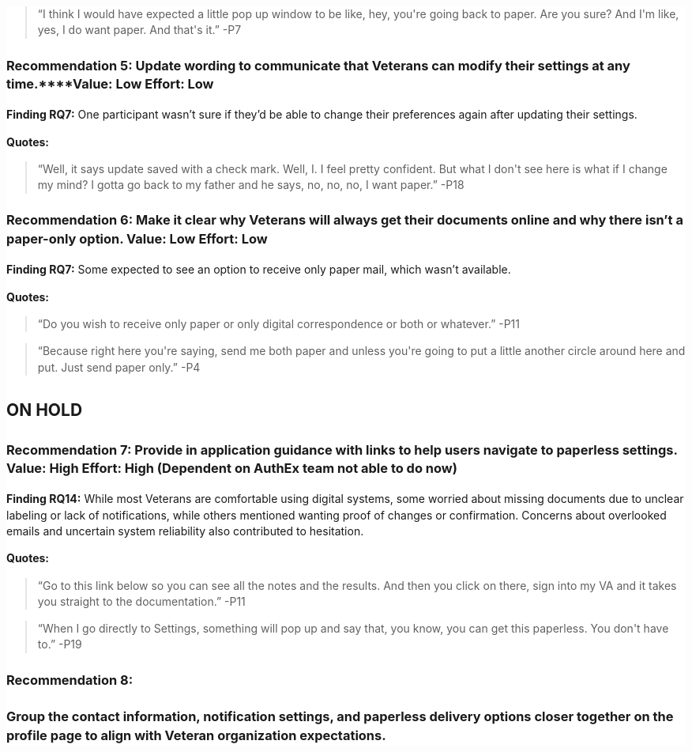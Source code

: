 > “I think I would have expected a little pop up window to be like, hey, you're going back to paper. Are you sure? And I'm like, yes, I do want paper. And that's it.” -P7


### **Recommendation 5:** Update wording to communicate that Veterans can modify their settings at any time.****Value: Low Effort: Low

**Finding RQ7:** One participant wasn’t sure if they’d be able to change their preferences again after updating their settings.

**Quotes:**

> “Well, it says update saved with a check mark. Well, I. I feel pretty confident. But what I don't see here is what if I change my mind? I gotta go back to my father and he says, no, no, no, I want paper.” -P18


### **Recommendation 6:** Make it clear why Veterans will always get their documents online and why there isn’t a paper-only option. Value: Low Effort: Low

**Finding RQ7:** Some expected to see an option to receive only paper mail, which wasn’t available.

**Quotes:**

> “Do you wish to receive only paper or only digital correspondence or both or whatever.” -P11

> “Because right here you're saying, send me both paper and unless you're going to put a little another circle around here and put. Just send paper only.” -P4


## **ON HOLD**

### **Recommendation 7:** Provide in application guidance with links to help users navigate to paperless settings. Value: High Effort: High (Dependent on AuthEx team not able to do now)

**Finding RQ14:** While most Veterans are comfortable using digital systems, some worried about missing documents due to unclear labeling or lack of notifications, while others mentioned wanting proof of changes or confirmation. Concerns about overlooked emails and uncertain system reliability also contributed to hesitation.

**Quotes:**

> “Go to this link below so you can see all the notes and the results. And then you click on there, sign into my VA and it takes you straight to the documentation.” -P11

> “When I go directly to Settings, something will pop up and say that, you know, you can get this paperless. You don't have to.” -P19


### **Recommendation 8:** 

### **Group the contact information, notification settings, and paperless delivery options closer together on the profile page to align with Veteran organization expectations.**
